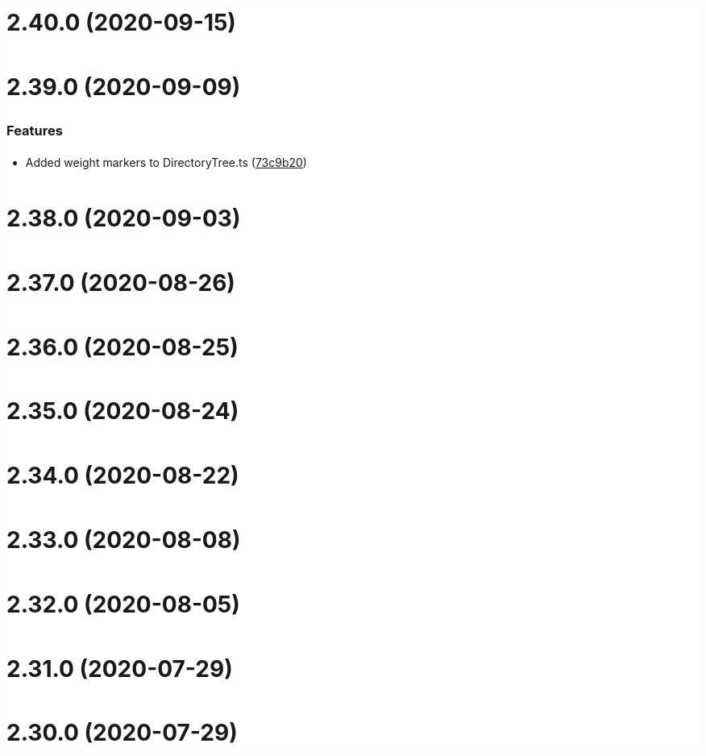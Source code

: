 

# 2.40.0 (2020-09-15)



# 2.39.0 (2020-09-09)


### Features

* Added weight markers to DirectoryTree.ts ([73c9b20](https://github.com/hpcc-systems/Visualization/commit/73c9b20473614b20f5b194418c81e9d1ddf98a08))



# 2.38.0 (2020-09-03)



# 2.37.0 (2020-08-26)



# 2.36.0 (2020-08-25)



# 2.35.0 (2020-08-24)



# 2.34.0 (2020-08-22)



# 2.33.0 (2020-08-08)



# 2.32.0 (2020-08-05)



# 2.31.0 (2020-07-29)



# 2.30.0 (2020-07-29)
